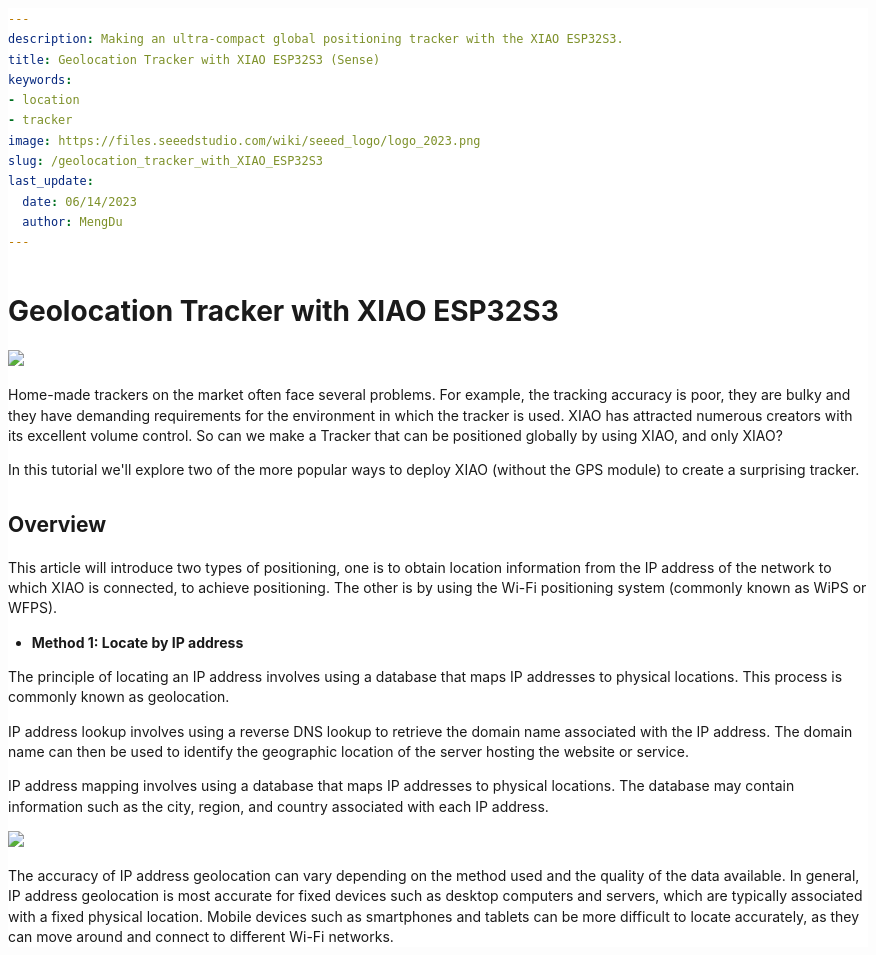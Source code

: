 ```yaml
---
description: Making an ultra-compact global positioning tracker with the XIAO ESP32S3.
title: Geolocation Tracker with XIAO ESP32S3 (Sense)
keywords:
- location
- tracker
image: https://files.seeedstudio.com/wiki/seeed_logo/logo_2023.png
slug: /geolocation_tracker_with_XIAO_ESP32S3
last_update:
  date: 06/14/2023
  author: MengDu
---
```


# Geolocation Tracker with XIAO ESP32S3

<div style={{textAlign:'center'}}><img src="https://files.seeedstudio.com/wiki/XIAO-ESP32S3-Geolocation/main.jpg" style={{width:1000, height:500}}/></div>

Home-made trackers on the market often face several problems. For example, the tracking accuracy is poor, they are bulky and they have demanding requirements for the environment in which the tracker is used. XIAO has attracted numerous creators with its excellent volume control. So can we make a Tracker that can be positioned globally by using XIAO, and only XIAO?

In this tutorial we'll explore two of the more popular ways to deploy XIAO (without the GPS module) to create a surprising tracker.

## Overview

This article will introduce two types of positioning, one is to obtain location information from the IP address of the network to which XIAO is connected, to achieve positioning. The other is by using the Wi-Fi positioning system (commonly known as WiPS or WFPS).

- **Method 1: Locate by IP address**

The principle of locating an IP address involves using a database that maps IP addresses to physical locations. This process is commonly known as geolocation.

IP address lookup involves using a reverse DNS lookup to retrieve the domain name associated with the IP address. The domain name can then be used to identify the geographic location of the server hosting the website or service.

IP address mapping involves using a database that maps IP addresses to physical locations. The database may contain information such as the city, region, and country associated with each IP address.

<div style={{textAlign:'center'}}><img src="https://files.seeedstudio.com/wiki/XIAO-ESP32S3-Geolocation/iplocation.png" style={{width:700, height:'auto'}}/></div>

The accuracy of IP address geolocation can vary depending on the method used and the quality of the data available. In general, IP address geolocation is most accurate for fixed devices such as desktop computers and servers, which are typically associated with a fixed physical location. Mobile devices such as smartphones and tablets can be more difficult to locate accurately, as they can move around and connect to different Wi-Fi networks.
